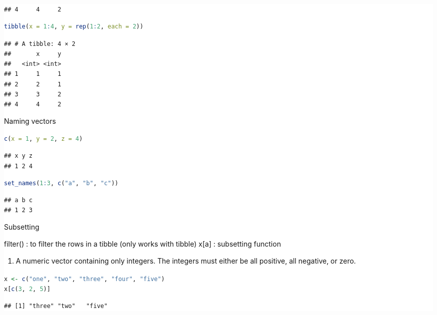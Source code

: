     ## 4     4     2

``` r
tibble(x = 1:4, y = rep(1:2, each = 2))
```

    ## # A tibble: 4 × 2
    ##       x     y
    ##   <int> <int>
    ## 1     1     1
    ## 2     2     1
    ## 3     3     2
    ## 4     4     2

Naming vectors

``` r
c(x = 1, y = 2, z = 4)
```

    ## x y z 
    ## 1 2 4

``` r
set_names(1:3, c("a", "b", "c"))
```

    ## a b c 
    ## 1 2 3

Subsetting

filter() : to filter the rows in a tibble (only works with tibble)
x\[a\] : subsetting function

1.  A numeric vector containing only integers. The integers must either
    be all positive, all negative, or zero.

``` r
x <- c("one", "two", "three", "four", "five")
x[c(3, 2, 5)]
```

    ## [1] "three" "two"   "five"
